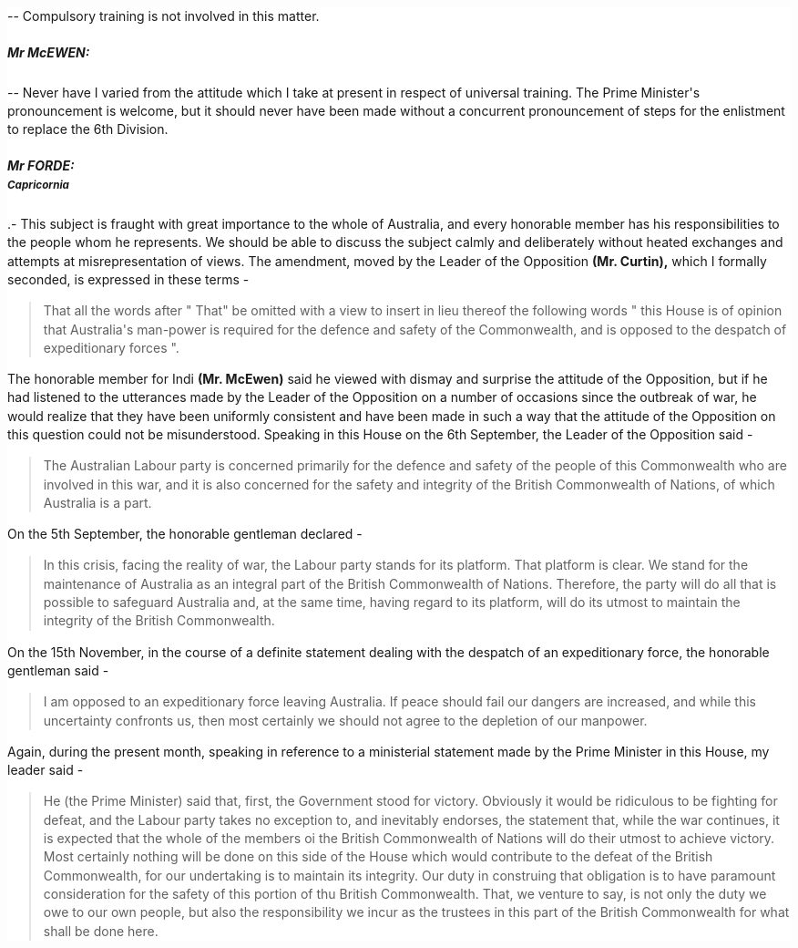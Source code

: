-- Compulsory training is not involved in this matter. 

##### Mr McEWEN:

-- Never have I varied from the attitude which I take at present in respect of universal training. The Prime Minister's pronouncement is welcome, but it should never have been made without a concurrent pronouncement of steps for the enlistment to replace the 6th Division. 

##### Mr FORDE:<br><small class="text-muted">Capricornia</small>

.- This subject is fraught with great importance to the whole of Australia, and every honorable member has his responsibilities to the people whom he represents. We should be able to discuss the subject calmly and deliberately without heated exchanges and attempts at misrepresentation of views. The amendment, moved by the Leader of the Opposition  **(Mr. Curtin),**  which I formally seconded, is expressed in these terms - 

  >That all the words after " That" be omitted with a view to insert in lieu thereof the following words " this House is of opinion that Australia's man-power is required for the defence and safety of the Commonwealth, and is opposed to the despatch of expeditionary forces ". 

The honorable member for Indi  **(Mr. McEwen)**  said he viewed with dismay and surprise the attitude of the Opposition, but if he had listened to the utterances made by the Leader of the Opposition on a number of occasions since the outbreak of war, he would realize that they have been uniformly consistent and have been made in such a way that the attitude of the Opposition on this question could not be misunderstood. Speaking in this House on the 6th September, the Leader of the Opposition said - 

  >The Australian Labour party is concerned primarily for the defence and safety of the people of this Commonwealth who are involved in this war, and it is also concerned for the safety and integrity of the British Commonwealth of Nations, of which Australia is a part. 

On the 5th September, the honorable gentleman declared - 

  >In this crisis, facing the reality of war, the Labour party stands for its platform. That platform is clear. We stand for the maintenance of Australia as an integral part of the British Commonwealth of Nations. Therefore, the party will do all that is possible to safeguard Australia and, at the same time, having regard to its platform, will do its utmost to maintain the integrity of the British Commonwealth. 

On the 15th November, in the course of a definite statement dealing with the despatch of an expeditionary force, the honorable gentleman said - 

  >I am opposed to an expeditionary force leaving Australia. If peace should fail our dangers are increased, and while this uncertainty confronts us, then most certainly we should not agree to the depletion of our manpower. 

Again, during the present month, speaking in reference to a ministerial statement made by the Prime Minister in this House, my leader said - 

  >He (the Prime Minister) said that, first, the Government stood for victory.  Obviously  it would be ridiculous to be fighting for defeat, and the Labour party takes no exception to, and inevitably endorses, the statement that, while the war continues, it is expected that the whole of the members oi the British Commonwealth of Nations will do their utmost to achieve victory. Most certainly nothing will be done on this side of the House which would contribute to the defeat of the British Commonwealth, for our undertaking is to maintain its integrity. Our duty in construing that obligation is to have paramount consideration for the safety of this portion of thu British Commonwealth. That, we venture to say, is not only the duty we owe to our own people, but also the responsibility we incur as the trustees in this part of the British Commonwealth for what shall be done here. 
